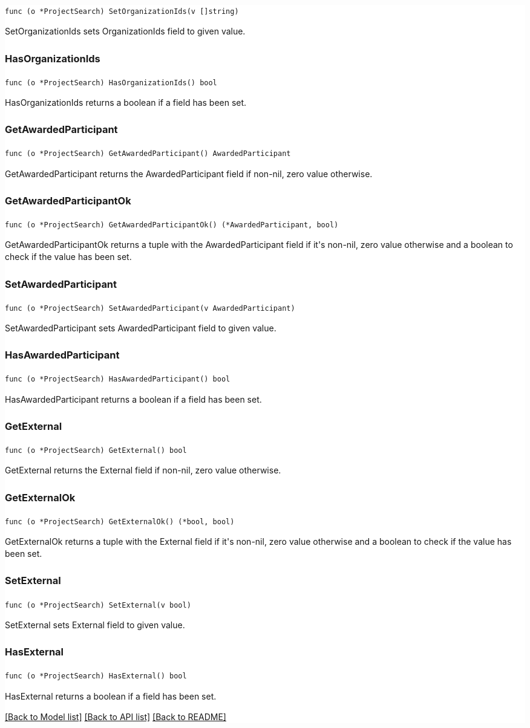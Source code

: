 `func (o *ProjectSearch) SetOrganizationIds(v []string)`

SetOrganizationIds sets OrganizationIds field to given value.

### HasOrganizationIds

`func (o *ProjectSearch) HasOrganizationIds() bool`

HasOrganizationIds returns a boolean if a field has been set.

### GetAwardedParticipant

`func (o *ProjectSearch) GetAwardedParticipant() AwardedParticipant`

GetAwardedParticipant returns the AwardedParticipant field if non-nil, zero value otherwise.

### GetAwardedParticipantOk

`func (o *ProjectSearch) GetAwardedParticipantOk() (*AwardedParticipant, bool)`

GetAwardedParticipantOk returns a tuple with the AwardedParticipant field if it's non-nil, zero value otherwise
and a boolean to check if the value has been set.

### SetAwardedParticipant

`func (o *ProjectSearch) SetAwardedParticipant(v AwardedParticipant)`

SetAwardedParticipant sets AwardedParticipant field to given value.

### HasAwardedParticipant

`func (o *ProjectSearch) HasAwardedParticipant() bool`

HasAwardedParticipant returns a boolean if a field has been set.

### GetExternal

`func (o *ProjectSearch) GetExternal() bool`

GetExternal returns the External field if non-nil, zero value otherwise.

### GetExternalOk

`func (o *ProjectSearch) GetExternalOk() (*bool, bool)`

GetExternalOk returns a tuple with the External field if it's non-nil, zero value otherwise
and a boolean to check if the value has been set.

### SetExternal

`func (o *ProjectSearch) SetExternal(v bool)`

SetExternal sets External field to given value.

### HasExternal

`func (o *ProjectSearch) HasExternal() bool`

HasExternal returns a boolean if a field has been set.


[[Back to Model list]](../README.md#documentation-for-models) [[Back to API list]](../README.md#documentation-for-api-endpoints) [[Back to README]](../README.md)



